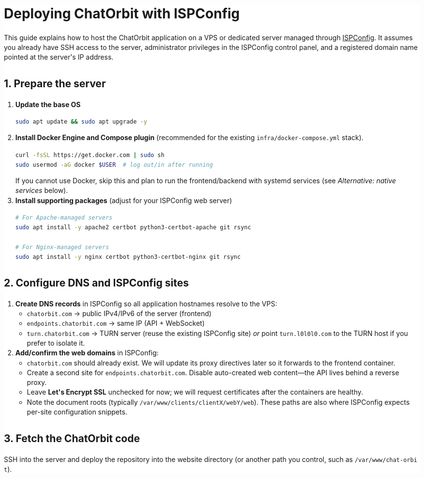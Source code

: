# Deploying ChatOrbit with ISPConfig

This guide explains how to host the ChatOrbit application on a VPS or dedicated server managed through [ISPConfig](https://www.ispconfig.org/).
It assumes you already have SSH access to the server, administrator privileges in the ISPConfig control panel, and a registered domain name pointed at the server's IP address.

## 1. Prepare the server

1. **Update the base OS**
   ```bash
   sudo apt update && sudo apt upgrade -y
   ```
2. **Install Docker Engine and Compose plugin** (recommended for the existing `infra/docker-compose.yml` stack).
   ```bash
   curl -fsSL https://get.docker.com | sudo sh
   sudo usermod -aG docker $USER  # log out/in after running
   ```
   If you cannot use Docker, skip this and plan to run the frontend/backend with systemd services (see _Alternative: native services_ below).
3. **Install supporting packages** (adjust for your ISPConfig web server)
   ```bash
   # For Apache-managed servers
   sudo apt install -y apache2 certbot python3-certbot-apache git rsync

   # For Nginx-managed servers
   sudo apt install -y nginx certbot python3-certbot-nginx git rsync
   ```

## 2. Configure DNS and ISPConfig sites

1. **Create DNS records** in ISPConfig so all application hostnames resolve to the VPS:
   - `chatorbit.com` → public IPv4/IPv6 of the server (frontend)
   - `endpoints.chatorbit.com` → same IP (API + WebSocket)
   - `turn.chatorbit.com` → TURN server (reuse the existing ISPConfig site) _or_ point `turn.l0l0l0.com` to the TURN host if you prefer to isolate it.
2. **Add/confirm the web domains** in ISPConfig:
   - `chatorbit.com` should already exist. We will update its proxy directives later so it forwards to the frontend container.
   - Create a second site for `endpoints.chatorbit.com`. Disable auto-created web content—the API lives behind a reverse proxy.
   - Leave **Let's Encrypt SSL** unchecked for now; we will request certificates after the containers are healthy.
   - Note the document roots (typically `/var/www/clients/clientX/webY/web`). These paths are also where ISPConfig expects per-site configuration snippets.

## 3. Fetch the ChatOrbit code

SSH into the server and deploy the repository into the website directory (or another path you control, such as `/var/www/chat-orbit`).

